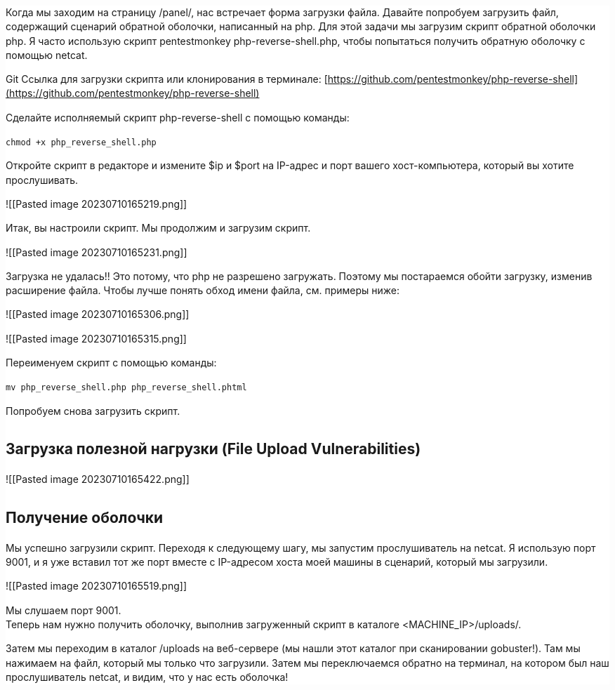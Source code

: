 Когда мы заходим на страницу /panel/, нас встречает форма загрузки файла. Давайте попробуем загрузить файл, содержащий сценарий обратной оболочки, написанный на php. Для этой задачи мы загрузим скрипт обратной оболочки php. Я часто использую скрипт pentestmonkey php-reverse-shell.php, чтобы попытаться получить обратную оболочку с помощью netcat.  

Git Ссылка для загрузки скрипта или клонирования в терминале: [https://github.com/pentestmonkey/php-reverse-shell](https://github.com/pentestmonkey/php-reverse-shell)

Сделайте исполняемый скрипт php-reverse-shell с помощью команды:  

```
chmod +x php_reverse_shell.php 
```

Откройте скрипт в редакторе и измените $ip и $port на IP-адрес и порт вашего хост-компьютера, который вы хотите прослушивать.

![[Pasted image 20230710165219.png]]

Итак, вы настроили скрипт. Мы продолжим и загрузим скрипт.

![[Pasted image 20230710165231.png]]

Загрузка не удалась!! Это потому, что php не разрешено загружать. Поэтому мы постараемся обойти загрузку, изменив расширение файла. Чтобы лучше понять обход имени файла, см. примеры ниже:

![[Pasted image 20230710165306.png]]

![[Pasted image 20230710165315.png]]

Переименуем скрипт с помощью команды:  

```
mv php_reverse_shell.php php_reverse_shell.phtml
```

Попробуем снова загрузить скрипт.

## Загрузка полезной нагрузки (File Upload Vulnerabilities)

![[Pasted image 20230710165422.png]]

## Получение оболочки

Мы успешно загрузили скрипт. Переходя к следующему шагу, мы запустим прослушиватель на netcat. Я использую порт 9001, и я уже вставил тот же порт вместе с IP-адресом хоста моей машины в сценарий, который мы загрузили.

![[Pasted image 20230710165519.png]]


Мы слушаем порт 9001.  
Теперь нам нужно получить оболочку, выполнив загруженный скрипт в каталоге <MACHINE_IP>/uploads/.

Затем мы переходим в каталог /uploads на веб-сервере (мы нашли этот каталог при сканировании gobuster!). Там мы нажимаем на файл, который мы только что загрузили. Затем мы переключаемся обратно на терминал, на котором был наш прослушиватель netcat, и видим, что у нас есть оболочка!
